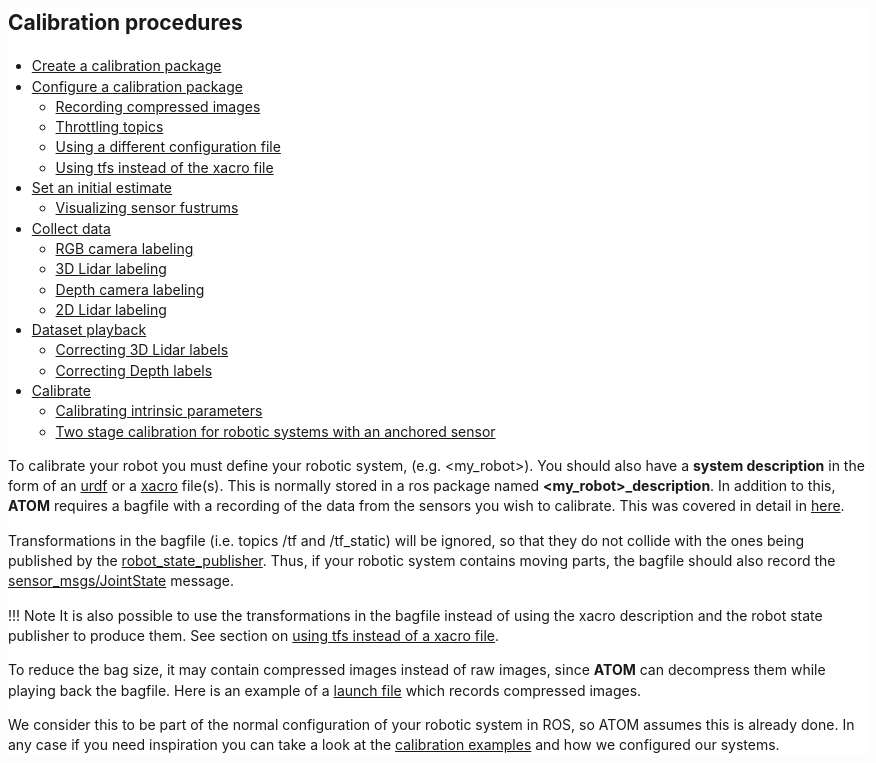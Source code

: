 ## Calibration procedures

  - [Create a calibration package](#create-a-calibration-package)
  - [Configure a calibration package](#configure-a-calibration-package)
      - [Recording compressed images](#recording-compressed-images)
      - [Throttling topics](#throttling-topics)
      - [Using a different configuration file](#using-a-different-configuration-file)
      - [Using tfs instead of the xacro file](#using-tfs-instead-of-the-xacro-file)
  - [Set an initial estimate](#set-an-initial-estimate)
    - [Visualizing sensor fustrums](#visualizing-sensor-fustrums)
  - [Collect data](#collect-data)
    - [RGB camera labeling](#rgb-camera-labeling)
    - [3D Lidar labeling](#3d-lidar-labeling)
    - [Depth camera labeling](#depth-camera-labeling)
    - [2D Lidar labeling](#2d-lidar-labeling)
  - [Dataset playback](#dataset-playback)
    - [Correcting 3D Lidar labels](#correcting-3d-lidar-labels)
    - [Correcting Depth labels](#correcting-depth-labels)
  - [Calibrate](#calibrate)
    - [Calibrating intrinsic parameters](#calibrating-intrinsic-parameters)
    - [Two stage calibration for robotic systems with an anchored sensor](#two-stage-calibration-for-robotic-systems-with-an-anchored-sensor)
  
To calibrate your robot you must define your robotic system, (e.g. <my_robot\>). You should also have a **system
description** in the form of an [urdf](http://wiki.ros.org/urdf) or a [xacro](http://wiki.ros.org/xacro) file(s). This is normally stored in a ros package named **<my_robot\>_description**.
In addition to this, **ATOM** requires a bagfile with a recording of the data from the sensors you wish to calibrate.
This was covered in detail in [here](index.md#calibration-pipeline).

Transformations in the bagfile (i.e. topics /tf and /tf_static) will be ignored, so that they do not collide with the
ones being published by the [robot_state_publisher](http://wiki.ros.org/robot_state_publisher). Thus, if your robotic system contains moving parts, the bagfile should also record the [sensor_msgs/JointState](http://docs.ros.org/en/lunar/api/sensor_msgs/html/msg/JointState.html) message.

!!! Note
    It is also possible to use the transformations in the bagfile instead of using the xacro description and the robot state publisher to produce them. 
    See section on [using tfs instead of a xacro file](#using-tfs-instead-of-the-xacro-file).


To reduce the bag size, it may contain compressed images instead of raw images, since **ATOM** can decompress them while playing back the bagfile. 
Here is an example of a [launch file](https://github.com/lardemua/atlascar2/blob/master/atlascar2_bringup/launch/record_sensor_data.launch)
which records compressed images.

We consider this to be part of the normal configuration of your robotic system in ROS, so ATOM assumes this is already done. 
In any case if you need inspiration you can take a look at the [calibration examples](examples.md) and how we configured our systems.
